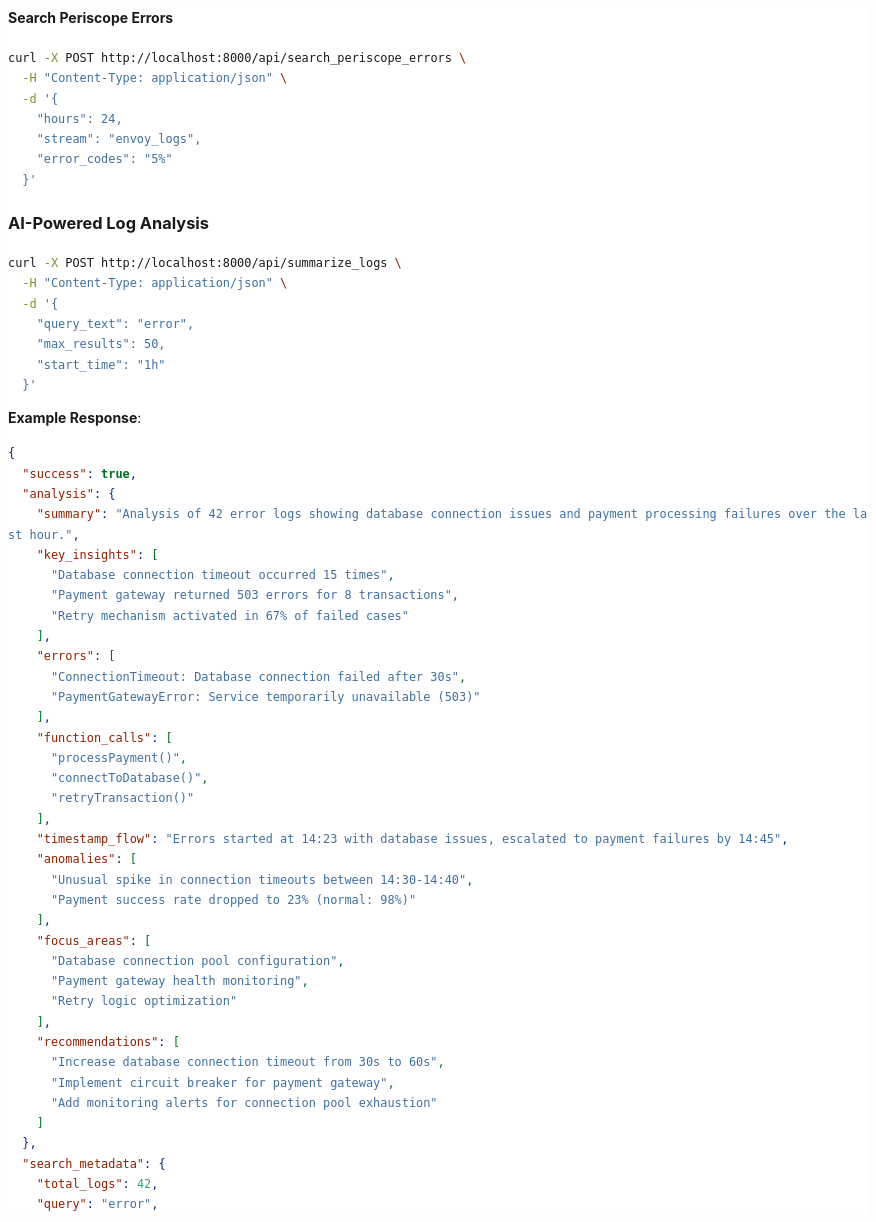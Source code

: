 #### Search Periscope Errors

```bash
curl -X POST http://localhost:8000/api/search_periscope_errors \
  -H "Content-Type: application/json" \
  -d '{
    "hours": 24,
    "stream": "envoy_logs",
    "error_codes": "5%"
  }'
```

### AI-Powered Log Analysis

```bash
curl -X POST http://localhost:8000/api/summarize_logs \
  -H "Content-Type: application/json" \
  -d '{
    "query_text": "error", 
    "max_results": 50,
    "start_time": "1h"
  }'
```

**Example Response**:
```json
{
  "success": true,
  "analysis": {
    "summary": "Analysis of 42 error logs showing database connection issues and payment processing failures over the last hour.",
    "key_insights": [
      "Database connection timeout occurred 15 times",
      "Payment gateway returned 503 errors for 8 transactions",
      "Retry mechanism activated in 67% of failed cases"
    ],
    "errors": [
      "ConnectionTimeout: Database connection failed after 30s",
      "PaymentGatewayError: Service temporarily unavailable (503)"
    ],
    "function_calls": [
      "processPayment()",
      "connectToDatabase()",
      "retryTransaction()"
    ],
    "timestamp_flow": "Errors started at 14:23 with database issues, escalated to payment failures by 14:45",
    "anomalies": [
      "Unusual spike in connection timeouts between 14:30-14:40",
      "Payment success rate dropped to 23% (normal: 98%)"
    ],
    "focus_areas": [
      "Database connection pool configuration",
      "Payment gateway health monitoring",
      "Retry logic optimization"
    ],
    "recommendations": [
      "Increase database connection timeout from 30s to 60s",
      "Implement circuit breaker for payment gateway",
      "Add monitoring alerts for connection pool exhaustion"
    ]
  },
  "search_metadata": {
    "total_logs": 42,
    "query": "error",
```